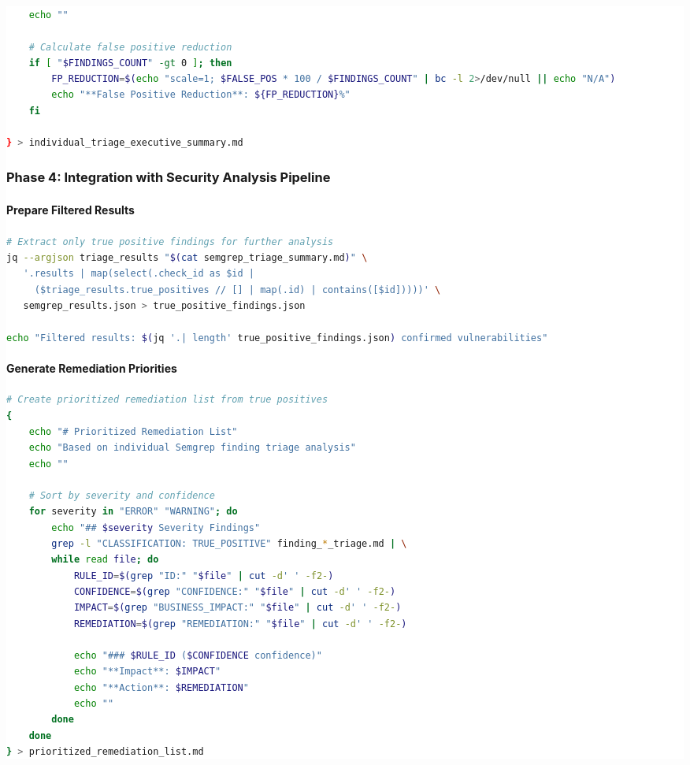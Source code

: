 ```bash
    echo ""
    
    # Calculate false positive reduction
    if [ "$FINDINGS_COUNT" -gt 0 ]; then
        FP_REDUCTION=$(echo "scale=1; $FALSE_POS * 100 / $FINDINGS_COUNT" | bc -l 2>/dev/null || echo "N/A")
        echo "**False Positive Reduction**: ${FP_REDUCTION}%"
    fi
    
} > individual_triage_executive_summary.md
```

### Phase 4: Integration with Security Analysis Pipeline

#### **Prepare Filtered Results**
```bash
# Extract only true positive findings for further analysis
jq --argjson triage_results "$(cat semgrep_triage_summary.md)" \
   '.results | map(select(.check_id as $id | 
     ($triage_results.true_positives // [] | map(.id) | contains([$id]))))' \
   semgrep_results.json > true_positive_findings.json

echo "Filtered results: $(jq '.| length' true_positive_findings.json) confirmed vulnerabilities"
```

#### **Generate Remediation Priorities**
```bash
# Create prioritized remediation list from true positives
{
    echo "# Prioritized Remediation List"
    echo "Based on individual Semgrep finding triage analysis"
    echo ""
    
    # Sort by severity and confidence
    for severity in "ERROR" "WARNING"; do
        echo "## $severity Severity Findings"
        grep -l "CLASSIFICATION: TRUE_POSITIVE" finding_*_triage.md | \
        while read file; do
            RULE_ID=$(grep "ID:" "$file" | cut -d' ' -f2-)
            CONFIDENCE=$(grep "CONFIDENCE:" "$file" | cut -d' ' -f2-)
            IMPACT=$(grep "BUSINESS_IMPACT:" "$file" | cut -d' ' -f2-)
            REMEDIATION=$(grep "REMEDIATION:" "$file" | cut -d' ' -f2-)
            
            echo "### $RULE_ID ($CONFIDENCE confidence)"
            echo "**Impact**: $IMPACT"
            echo "**Action**: $REMEDIATION"
            echo ""
        done
    done
} > prioritized_remediation_list.md
```
